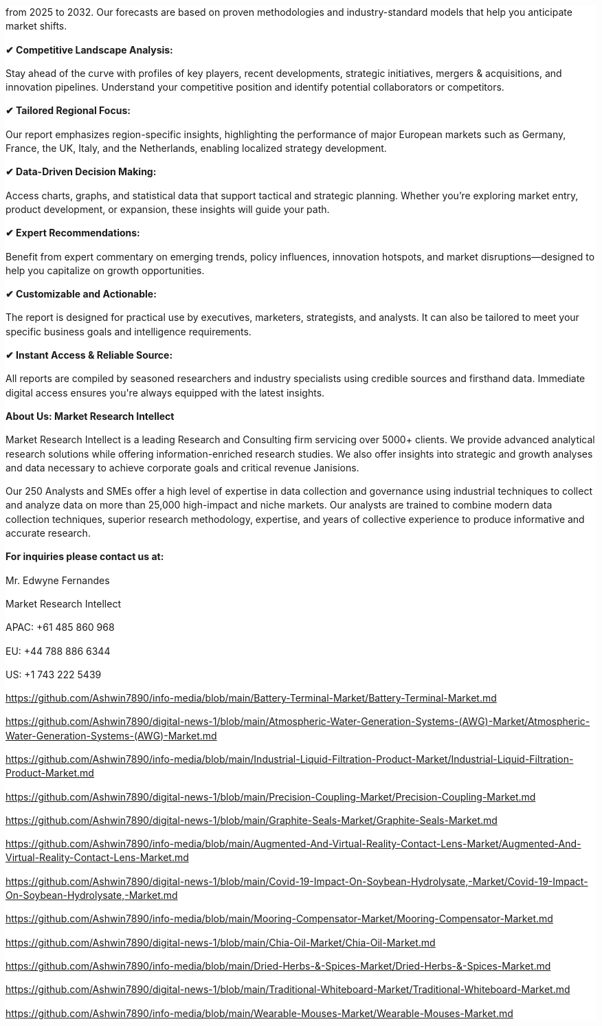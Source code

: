 from 2025 to 2032. Our forecasts are based on proven methodologies and industry-standard models that help you anticipate market shifts.</p><p><strong>✔ Competitive Landscape Analysis:</strong></p><p>Stay ahead of the curve with profiles of key players, recent developments, strategic initiatives, mergers &amp; acquisitions, and innovation pipelines. Understand your competitive position and identify potential collaborators or competitors.</p><p><strong>✔ Tailored Regional Focus:</strong></p><p>Our report emphasizes region-specific insights, highlighting the performance of major European markets such as Germany, France, the UK, Italy, and the Netherlands, enabling localized strategy development.</p><p><strong>✔ Data-Driven Decision Making:</strong></p><p>Access charts, graphs, and statistical data that support tactical and strategic planning. Whether you&rsquo;re exploring market entry, product development, or expansion, these insights will guide your path.</p><p><strong>✔ Expert Recommendations:</strong></p><p>Benefit from expert commentary on emerging trends, policy influences, innovation hotspots, and market disruptions&mdash;designed to help you capitalize on growth opportunities.</p><p><strong>✔ Customizable and Actionable:</strong></p><p>The report is designed for practical use by executives, marketers, strategists, and analysts. It can also be tailored to meet your specific business goals and intelligence requirements.</p><p><strong>✔ Instant Access &amp; Reliable Source:</strong></p><p>All reports are compiled by seasoned researchers and industry specialists using credible sources and firsthand data. Immediate digital access ensures you're always equipped with the latest insights.</p><p><strong><span class="font-[700]">About Us: Market Research Intellect</span></strong></p><p><span class="">Market Research Intellect is a leading Research and Consulting firm servicing over 5000+ clients. We provide advanced analytical research solutions while offering information-enriched research studies.&nbsp;</span>We also offer insights into strategic and growth analyses and data necessary to achieve corporate goals and critical revenue Janisions.</p><p><span class="">Our 250 Analysts and SMEs offer a high level of expertise in data collection and governance using industrial techniques to collect and analyze data on more than 25,000 high-impact and niche markets. Our analysts are trained to combine modern data collection techniques, superior research methodology, expertise, and years of collective experience to produce informative and accurate research.</span></p><p><strong>For inquiries please contact us at:</strong></p><p>Mr. Edwyne Fernandes</p><p>Market Research Intellect</p><p>APAC: +61 485 860 968</p><p>EU: +44 788 886 6344</p><p>US: +1 743 222 5439</p><p><a href="https://github.com/Ashwin7890/info-media/blob/main/Battery-Terminal-Market/Battery-Terminal-Market.md">https://github.com/Ashwin7890/info-media/blob/main/Battery-Terminal-Market/Battery-Terminal-Market.md</a></p><p><a href="https://github.com/Ashwin7890/digital-news-1/blob/main/Atmospheric-Water-Generation-Systems-(AWG)-Market/Atmospheric-Water-Generation-Systems-(AWG)-Market.md">https://github.com/Ashwin7890/digital-news-1/blob/main/Atmospheric-Water-Generation-Systems-(AWG)-Market/Atmospheric-Water-Generation-Systems-(AWG)-Market.md</a></p><p><a href="https://github.com/Ashwin7890/info-media/blob/main/Industrial-Liquid-Filtration-Product-Market/Industrial-Liquid-Filtration-Product-Market.md">https://github.com/Ashwin7890/info-media/blob/main/Industrial-Liquid-Filtration-Product-Market/Industrial-Liquid-Filtration-Product-Market.md</a></p><p><a href="https://github.com/Ashwin7890/digital-news-1/blob/main/Precision-Coupling-Market/Precision-Coupling-Market.md">https://github.com/Ashwin7890/digital-news-1/blob/main/Precision-Coupling-Market/Precision-Coupling-Market.md</a></p><p><a href="https://github.com/Ashwin7890/digital-news-1/blob/main/Graphite-Seals-Market/Graphite-Seals-Market.md">https://github.com/Ashwin7890/digital-news-1/blob/main/Graphite-Seals-Market/Graphite-Seals-Market.md</a></p><p><a href="https://github.com/Ashwin7890/info-media/blob/main/Augmented-And-Virtual-Reality-Contact-Lens-Market/Augmented-And-Virtual-Reality-Contact-Lens-Market.md">https://github.com/Ashwin7890/info-media/blob/main/Augmented-And-Virtual-Reality-Contact-Lens-Market/Augmented-And-Virtual-Reality-Contact-Lens-Market.md</a></p><p><a href="https://github.com/Ashwin7890/digital-news-1/blob/main/Covid-19-Impact-On-Soybean-Hydrolysate,-Market/Covid-19-Impact-On-Soybean-Hydrolysate,-Market.md">https://github.com/Ashwin7890/digital-news-1/blob/main/Covid-19-Impact-On-Soybean-Hydrolysate,-Market/Covid-19-Impact-On-Soybean-Hydrolysate,-Market.md</a></p><p><a href="https://github.com/Ashwin7890/info-media/blob/main/Mooring-Compensator-Market/Mooring-Compensator-Market.md">https://github.com/Ashwin7890/info-media/blob/main/Mooring-Compensator-Market/Mooring-Compensator-Market.md</a></p><p><a href="https://github.com/Ashwin7890/digital-news-1/blob/main/Chia-Oil-Market/Chia-Oil-Market.md">https://github.com/Ashwin7890/digital-news-1/blob/main/Chia-Oil-Market/Chia-Oil-Market.md</a></p><p><a href="https://github.com/Ashwin7890/info-media/blob/main/Dried-Herbs-&-Spices-Market/Dried-Herbs-&-Spices-Market.md">https://github.com/Ashwin7890/info-media/blob/main/Dried-Herbs-&-Spices-Market/Dried-Herbs-&-Spices-Market.md</a></p><p><a href="https://github.com/Ashwin7890/digital-news-1/blob/main/Traditional-Whiteboard-Market/Traditional-Whiteboard-Market.md">https://github.com/Ashwin7890/digital-news-1/blob/main/Traditional-Whiteboard-Market/Traditional-Whiteboard-Market.md</a></p><p><a href="https://github.com/Ashwin7890/info-media/blob/main/Wearable-Mouses-Market/Wearable-Mouses-Market.md">https://github.com/Ashwin7890/info-media/blob/main/Wearable-Mouses-Market/Wearable-Mouses-Market.md</a></p>
